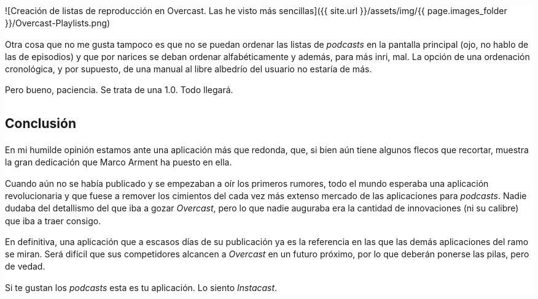 ![Creación de listas de reproducción en Overcast. Las he visto más sencillas]({{ site.url }}/assets/img/{{ page.images_folder }}/Overcast-Playlists.png)  

Otra cosa que no me gusta tampoco es que no se puedan ordenar las listas de *podcasts* en la pantalla principal (ojo, no hablo de las de episodios) y que por narices se deban ordenar alfabéticamente y además, para más inri, mal. La opción de una ordenación cronológica, y por supuesto, de una manual al libre albedrío del usuario no estaría de más.  
  
Pero bueno, paciencia. Se trata de una 1.0. Todo llegará.  
  
## Conclusión    
En mi humilde opinión estamos ante una aplicación más que redonda, que, si bien aún tiene algunos flecos que recortar, muestra la gran dedicación que Marco Arment ha puesto en ella.  
  
Cuando aún no se había publicado y se empezaban a oír los primeros rumores, todo el mundo esperaba una aplicación revolucionaria y que fuese a remover los cimientos del cada vez más extenso mercado de las aplicaciones para *podcasts*. Nadie dudaba del detallismo del que iba a gozar *Overcast*, pero lo que nadie auguraba era la cantidad de innovaciones (ni su calibre) que iba a traer consigo.   
  
En definitiva, una aplicación que a escasos días de su publicación ya es la referencia en las que las demás aplicaciones del ramo se miran. Será difícil que sus competidores alcancen a *Overcast* en un futuro próximo, por lo que deberán ponerse las pilas, pero de vedad.  
  
Si te gustan los *podcasts* esta es tu aplicación. Lo siento *Instacast*.


[^1]: De hecho, *Pocket Casts* había sido la única que realmente me había hecho plantearme dejar *Instacast*, pero su falta de cliente para *OS X* siempre ha hecho que la balanza cayera del lado de esta última.  
  
[^2]: Si queremos tener una aplicación en el *dock* de nuestro *Mac* podemos recurrir a *Fluid* y seguir el proceso que detallo en [*Cómo Crear una App de Overcast para Mac*]({{ site.url }}/wp-admin/post.php?post=8306&action=edit).   

[^21]: Si queremos tener una aplicación en el *dock* de nuestro *Mac* podemos recurrir a *Fluid* y seguir el proceso que detallo en [*Cómo Crear una App de Overcast para Mac*]({{ site.url }}/wp-admin/post.php?post=8306&action=edit).

[^22]: Si queremos tener una aplicación en el *dock* de nuestro *Mac* podemos recurrir a *Fluid* y seguir el proceso que detallo en [*Cómo Crear una App de Overcast para Mac*]({{ site.url }}/wp-admin/post.php?post=8306&action=edit).
    
[^3]: No hacerlo sería desaprovechar la parte social de la aplicación, que es fantástica, pero si no somos usuarios de *Twitter* tampoco sería un desastre total.  

[^4]: Es cierto que algunas personas con visibilidad reducida, o que necesitan usar los controles de accesibilidad, se han quejado de que en algunas partes el tamaño del texto no es suficiente. Marco Arment ya parece haberse hecho eco de este problema y en la futura versión 1.0.1, ya enviada a *Apple*, ha tomado las medidas correctoras pertinentes.  
  
[^5]: Cosa que por ejemplo *Instacast* también hace con la función *Importar Episodios*